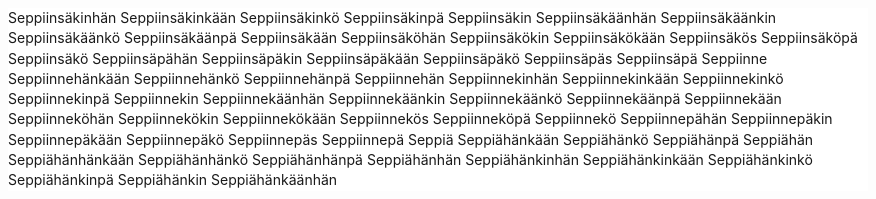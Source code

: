 Seppiinsäkinhän
Seppiinsäkinkään
Seppiinsäkinkö
Seppiinsäkinpä
Seppiinsäkin
Seppiinsäkäänhän
Seppiinsäkäänkin
Seppiinsäkäänkö
Seppiinsäkäänpä
Seppiinsäkään
Seppiinsäköhän
Seppiinsäkökin
Seppiinsäkökään
Seppiinsäkös
Seppiinsäköpä
Seppiinsäkö
Seppiinsäpähän
Seppiinsäpäkin
Seppiinsäpäkään
Seppiinsäpäkö
Seppiinsäpäs
Seppiinsäpä
Seppiinne
Seppiinnehänkään
Seppiinnehänkö
Seppiinnehänpä
Seppiinnehän
Seppiinnekinhän
Seppiinnekinkään
Seppiinnekinkö
Seppiinnekinpä
Seppiinnekin
Seppiinnekäänhän
Seppiinnekäänkin
Seppiinnekäänkö
Seppiinnekäänpä
Seppiinnekään
Seppiinneköhän
Seppiinnekökin
Seppiinnekökään
Seppiinnekös
Seppiinneköpä
Seppiinnekö
Seppiinnepähän
Seppiinnepäkin
Seppiinnepäkään
Seppiinnepäkö
Seppiinnepäs
Seppiinnepä
Seppiä
Seppiähänkään
Seppiähänkö
Seppiähänpä
Seppiähän
Seppiähänhänkään
Seppiähänhänkö
Seppiähänhänpä
Seppiähänhän
Seppiähänkinhän
Seppiähänkinkään
Seppiähänkinkö
Seppiähänkinpä
Seppiähänkin
Seppiähänkäänhän